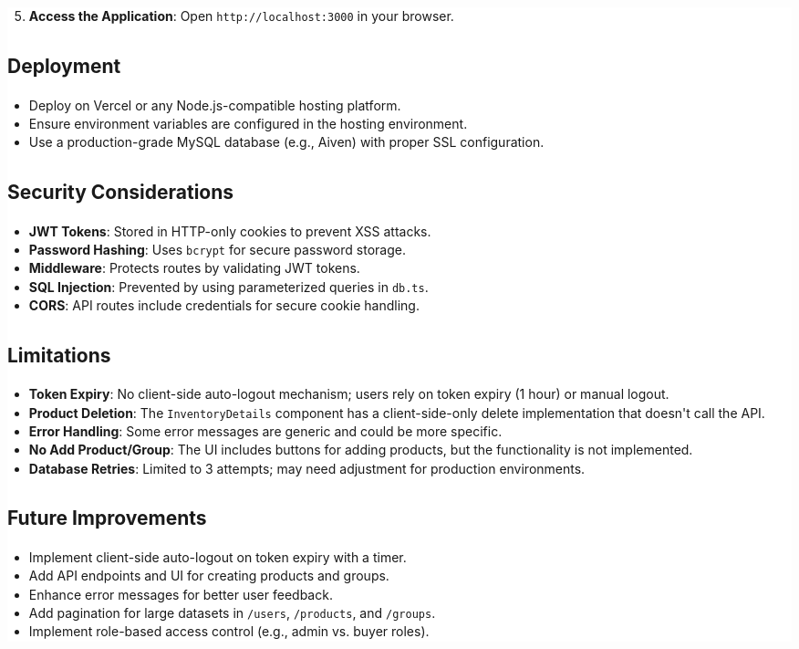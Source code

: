 5. **Access the Application**:
   Open `http://localhost:3000` in your browser.

## Deployment

- Deploy on Vercel or any Node.js-compatible hosting platform.
- Ensure environment variables are configured in the hosting environment.
- Use a production-grade MySQL database (e.g., Aiven) with proper SSL configuration.

## Security Considerations

- **JWT Tokens**: Stored in HTTP-only cookies to prevent XSS attacks.
- **Password Hashing**: Uses `bcrypt` for secure password storage.
- **Middleware**: Protects routes by validating JWT tokens.
- **SQL Injection**: Prevented by using parameterized queries in `db.ts`.
- **CORS**: API routes include credentials for secure cookie handling.

## Limitations

- **Token Expiry**: No client-side auto-logout mechanism; users rely on token expiry (1 hour) or manual logout.
- **Product Deletion**: The `InventoryDetails` component has a client-side-only delete implementation that doesn't call the API.
- **Error Handling**: Some error messages are generic and could be more specific.
- **No Add Product/Group**: The UI includes buttons for adding products, but the functionality is not implemented.
- **Database Retries**: Limited to 3 attempts; may need adjustment for production environments.

## Future Improvements

- Implement client-side auto-logout on token expiry with a timer.
- Add API endpoints and UI for creating products and groups.
- Enhance error messages for better user feedback.
- Add pagination for large datasets in `/users`, `/products`, and `/groups`.
- Implement role-based access control (e.g., admin vs. buyer roles).